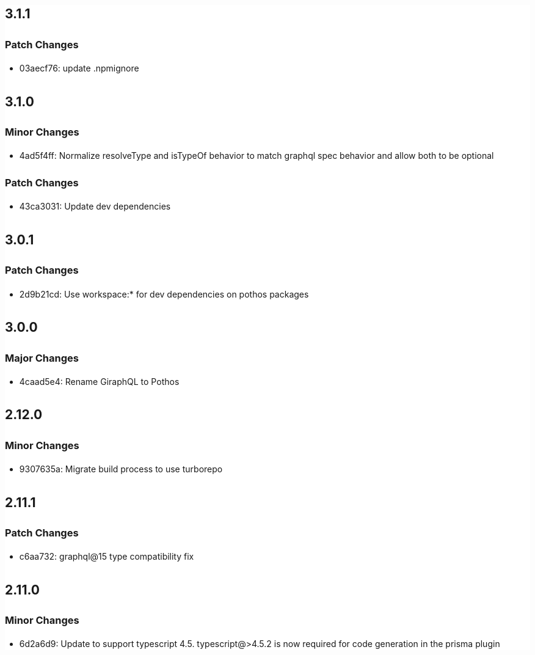 ## 3.1.1

### Patch Changes

- 03aecf76: update .npmignore

## 3.1.0

### Minor Changes

- 4ad5f4ff: Normalize resolveType and isTypeOf behavior to match graphql spec behavior and allow
  both to be optional

### Patch Changes

- 43ca3031: Update dev dependencies

## 3.0.1

### Patch Changes

- 2d9b21cd: Use workspace:\* for dev dependencies on pothos packages

## 3.0.0

### Major Changes

- 4caad5e4: Rename GiraphQL to Pothos

## 2.12.0

### Minor Changes

- 9307635a: Migrate build process to use turborepo

## 2.11.1

### Patch Changes

- c6aa732: graphql@15 type compatibility fix

## 2.11.0

### Minor Changes

- 6d2a6d9: Update to support typescript 4.5. typescript@>4.5.2 is now required for code generation
  in the prisma plugin
